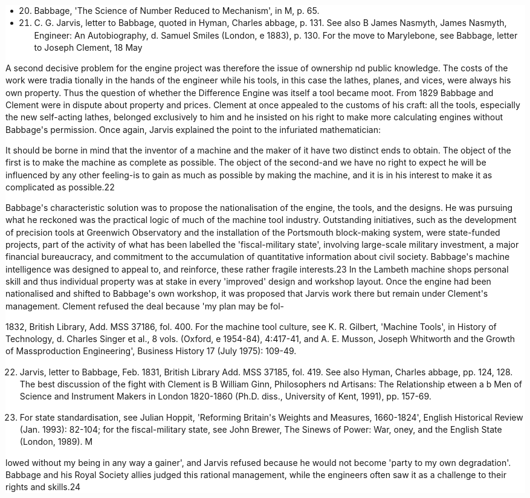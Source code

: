- 20.  Babbage,  'The Science  of Number  Reduced  to  Mechanism',  in M,  p.  65.
- 21.  C. G.  Jarvis,  letter  to  Babbage,  quoted  in  Hyman,  Charles  abbage,  p.  131. See  also B James  Nasmyth, James Nasmyth,  Engineer:  An  Autobiography,  d.  Samuel  Smiles  (London, e 1883),  p.  130. For the move  to  Marylebone,  see  Babbage,  letter to  Joseph  Clement,  18  May

A second  decisive  problem  for the  engine  project  was therefore  the issue of  ownership  nd  public knowledge.  The costs of the work were tradia tionally  in the hands of the  engineer  while his tools,  in this case the  lathes, planes,  and  vices,  were  always  his  own  property.  Thus  the  question  of whether  the Difference  Engine  was itself a tool became moot.  From 1829 Babbage  and Clement were in  dispute  about  property  and  prices.  Clement  at once  appealed to  the  customs  of  his craft: all the  tools,  especially the new  self-acting  lathes,  belonged  exclusively  to him and he insisted on his  right  to make more  calculating engines  without  Babbage's permission. Once  again, Jarvis explained  the  point  to the infuriated  mathematician:

It  should  be borne  in mind  that the  inventor  of a machine  and  the maker of it have two distinct ends  to obtain. The  object  of the first is to make the  machine  as  complete  as  possible.  The  object  of the  second-and we  have  no  right  to  expect he  will be  influenced  by any other  feeling-is to  gain  as much as  possible by making  the  machine, and it is in his interest  to make it as  complicated  as  possible.22

Babbage's  characteristic solution was to  propose  the nationalisation of the engine, the  tools,  and  the  designs. He  was  pursuing  what he  reckoned was the  practical logic  of much of the machine tool  industry. Outstanding initiatives,  such  as the  development of  precision  tools  at Greenwich  Observatory  and  the  installation  of  the  Portsmouth  block-making  system, were state-funded  projects, part  of the  activity  of what has been  labelled the  'fiscal-military  state',  involving  large-scale military  investment,  a major  financial  bureaucracy,  and commitment  to the accumulation  of  quantitative  information  about  civil  society.  Babbage's  machine intelligence was  designed  to  appeal  to,  and  reinforce,  these  rather  fragile  interests.23 In  the  Lambeth  machine  shops  personal  skill and  thus  individual  property  was at stake in  every  'improved' design  and  workshop  layout.  Once the  engine had  been  nationalised  and  shifted  to  Babbage's  own  workshop,  it was  proposed  that  Jarvis  work there but remain under  Clement's management. Clement  refused  the  deal  because  'my plan  may  be  fol-

1832,  British  Library,  Add.  MSS  37186,  fol.  400.  For the  machine  tool  culture,  see  K. R. Gilbert,  'Machine Tools', in  History  of Technology,  d.  Charles  Singer  et  al.,  8 vols.  (Oxford, e 1954-84), 4:417-41, and  A. E.  Musson,  Joseph Whitworth  and  the  Growth  of  Massproduction  Engineering',  Business  History  17  (July 1975):  109-49.

22.  Jarvis,  letter  to  Babbage,  Feb.  1831,  British  Library  Add.  MSS 37185,  fol. 419.  See also  Hyman,  Charles  abbage,  pp.  124,  128. The  best discussion  of the  fight  with Clement  is B William Ginn, Philosophers  nd Artisans:  The  Relationship  etween a b Men  of  Science  and Instrument Makers  in London  1820-1860 (Ph.D. diss.,  University  of  Kent,  1991), pp. 157-69.

23.  For state standardisation,  see  Julian Hoppit,  'Reforming  Britain's  Weights  and Measures,  1660-1824',  English  Historical  Review  (Jan. 1993): 82-104;  for the  fiscal-military  state, see  John  Brewer, The  Sinews  of  Power: War,  oney,  and the  English  State  (London,  1989). M

lowed without  my being  in  any way  a  gainer',  and  Jarvis  refused  because he  would  not  become  'party  to  my  own  degradation'.  Babbage  and  his Royal Society  allies  judged this rational  management,  while the  engineers often  saw it as a  challenge  to their  rights  and  skills.24
